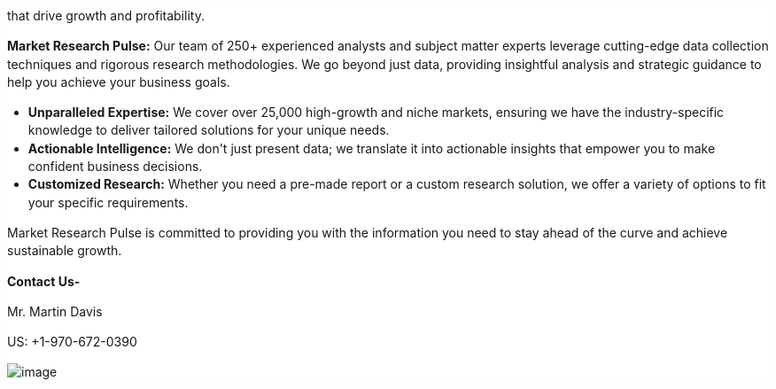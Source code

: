 that drive growth and profitability.</p><p><strong>Market Research Pulse:</strong>&nbsp;Our team of 250+ experienced analysts and subject matter experts leverage cutting-edge data collection techniques and rigorous research methodologies. We go beyond just data, providing insightful analysis and strategic guidance to help you achieve your business goals.</p><ul><li><strong>Unparalleled Expertise:</strong>&nbsp;We cover over 25,000 high-growth and niche markets, ensuring we have the industry-specific knowledge to deliver tailored solutions for your unique needs.</li><li><strong>Actionable Intelligence:</strong>&nbsp;We don't just present data; we translate it into actionable insights that empower you to make confident business decisions.</li><li><strong>Customized Research:</strong>&nbsp;Whether you need a pre-made report or a custom research solution, we offer a variety of options to fit your specific requirements.</li></ul><p>Market Research Pulse is committed to providing you with the information you need to stay ahead of the curve and achieve sustainable growth.</p><p><strong>Contact Us-</strong></p><p>Mr. Martin Davis</p><p>US: +1-970-672-0390</p>
![image](https://github.com/user-attachments/assets/7b823e8d-bd84-4e86-92a3-bd254af653fd)
